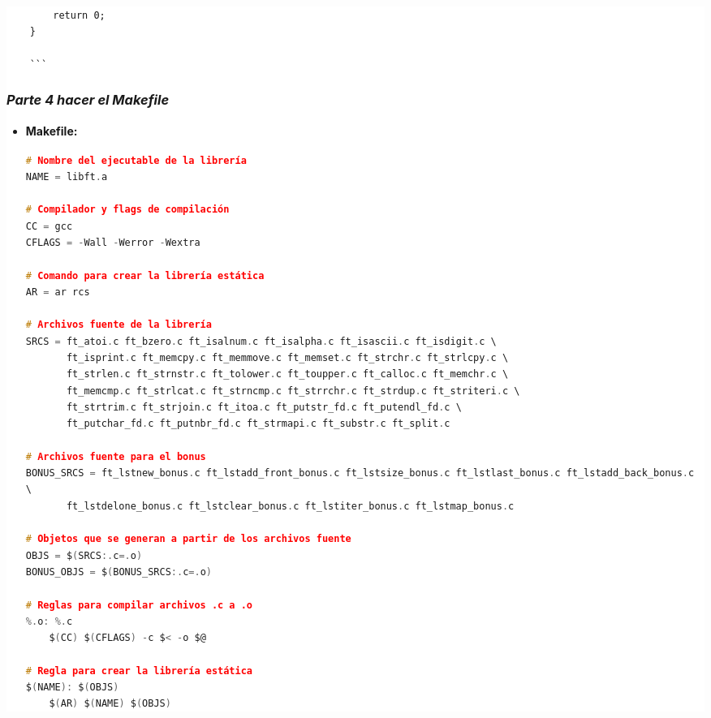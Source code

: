             return 0;
        }
        
        ```
### ***Parte 4 hacer el Makefile***

- **Makefile:**
    
    ```c
    # Nombre del ejecutable de la librería
    NAME = libft.a
    
    # Compilador y flags de compilación
    CC = gcc
    CFLAGS = -Wall -Werror -Wextra
    
    # Comando para crear la librería estática
    AR = ar rcs
    
    # Archivos fuente de la librería
    SRCS = ft_atoi.c ft_bzero.c ft_isalnum.c ft_isalpha.c ft_isascii.c ft_isdigit.c \
           ft_isprint.c ft_memcpy.c ft_memmove.c ft_memset.c ft_strchr.c ft_strlcpy.c \
           ft_strlen.c ft_strnstr.c ft_tolower.c ft_toupper.c ft_calloc.c ft_memchr.c \
           ft_memcmp.c ft_strlcat.c ft_strncmp.c ft_strrchr.c ft_strdup.c ft_striteri.c \
           ft_strtrim.c ft_strjoin.c ft_itoa.c ft_putstr_fd.c ft_putendl_fd.c \
           ft_putchar_fd.c ft_putnbr_fd.c ft_strmapi.c ft_substr.c ft_split.c
    
    # Archivos fuente para el bonus
    BONUS_SRCS = ft_lstnew_bonus.c ft_lstadd_front_bonus.c ft_lstsize_bonus.c ft_lstlast_bonus.c ft_lstadd_back_bonus.c \
           ft_lstdelone_bonus.c ft_lstclear_bonus.c ft_lstiter_bonus.c ft_lstmap_bonus.c
    
    # Objetos que se generan a partir de los archivos fuente
    OBJS = $(SRCS:.c=.o)
    BONUS_OBJS = $(BONUS_SRCS:.c=.o)
    
    # Reglas para compilar archivos .c a .o
    %.o: %.c
    	$(CC) $(CFLAGS) -c $< -o $@
    
    # Regla para crear la librería estática
    $(NAME): $(OBJS)
    	$(AR) $(NAME) $(OBJS)
    
